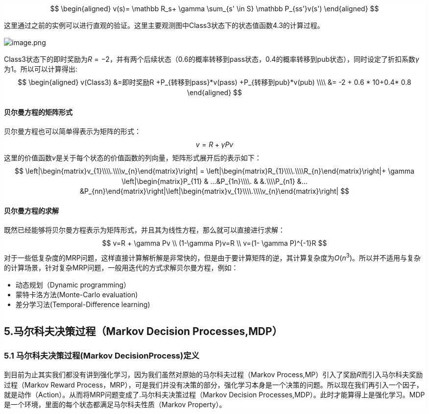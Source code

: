 $$
\begin{aligned}
v(s)= \mathbb R_s+ \gamma \sum_{s' \in S} \mathbb P_{ss'}v(s')
\end{aligned}
$$

这里通过之前的实例可以进行直观的验证。这里主要观测图中Class3状态下的状态值函数4.3的计算过程。

![image.png](https://upload-images.jianshu.io/upload_images/15463866-8c814b1c78e44ca6.png?imageMogr2/auto-orient/strip%7CimageView2/2/w/1240)

Class3状态下的即时奖励为$R=-2$，并有两个后续状态（0.6的概率转移到pass状态，0.4的概率转移到pub状态），同时设定了折扣系数$\gamma$为1。所以可以计算得出:
$$
\begin{aligned}
 v(Class3) &=即时奖励R +P_{转移到pass}*v(pass) +P_{转移到pub}*v(pub) \\\\
&= -2 + 0.6 * 10+0.4* 0.8
\end{aligned}
$$

#### 贝尔曼方程的矩阵形式

贝尔曼方程也可以简单得表示为矩阵的形式：
$$
v= R + \gamma Pv
$$
这里的价值函数$v$是关于每个状态的价值函数的列向量，矩阵形式展开后的表示如下：
$$
\left|\begin{matrix}v_{1}\\\\.\\\\v_{n}\end{matrix}\right| = \left|\begin{matrix}R_{1}\\\\.\\\\R_{n}\end{matrix}\right|+  \gamma \left|\begin{matrix}P_{11} & ...&P_{1n}\\\\. & &.\\\\P_{n1} &... &P_{nn}\end{matrix}\right|\left|\begin{matrix}v_{1}\\\\.\\\\v_{n}\end{matrix}\right|
$$

#### 贝尔曼方程的求解

既然已经能够将贝尔曼方程表示为矩阵形式，并且其为线性方程，那么就可以直接进行求解：
$$
v=R + \gamma Pv \\
(1-\gamma P)v=R \\
v=(1- \gamma P)^{-1}R
$$
对于一些低复杂度的MRP问题，这样直接计算解析解是非常快的，但是由于要计算矩阵的逆，其计算复杂度为$O(n^3)$。所以并不适用与复杂的计算场景，针对复杂MRP问题，一般用迭代的方式求解贝尔曼方程，例如：

* 动态规划（Dynamic programming）
* 蒙特卡洛方法(Monte-Carlo evaluation)
* 差分学习法(Temporal-Difference learning)

## 5.马尔科夫决策过程（Markov Decision Processes,MDP）

### 5.1 马尔科夫决策过程(Markov DecisionProcess)定义

到目前为止其实我们都没有讲到强化学习，因为我们虽然对原始的马尔科夫过程（Markov Process,MP）引入了奖励$R$而引入马尔科夫奖励过程（Markov Reward Process，MRP），可是我们并没有决策的部分，强化学习本身是一个决策的问题。所以现在我们再引入一个因子，就是动作（Action）。从而将MRP问题变成了.马尔科夫决策过程（Markov Decision Processes,MDP）。此时才能算得上是强化学习。MDP是一个环境，里面的每个状态都满足马尔科夫性质（Markov Property）。
